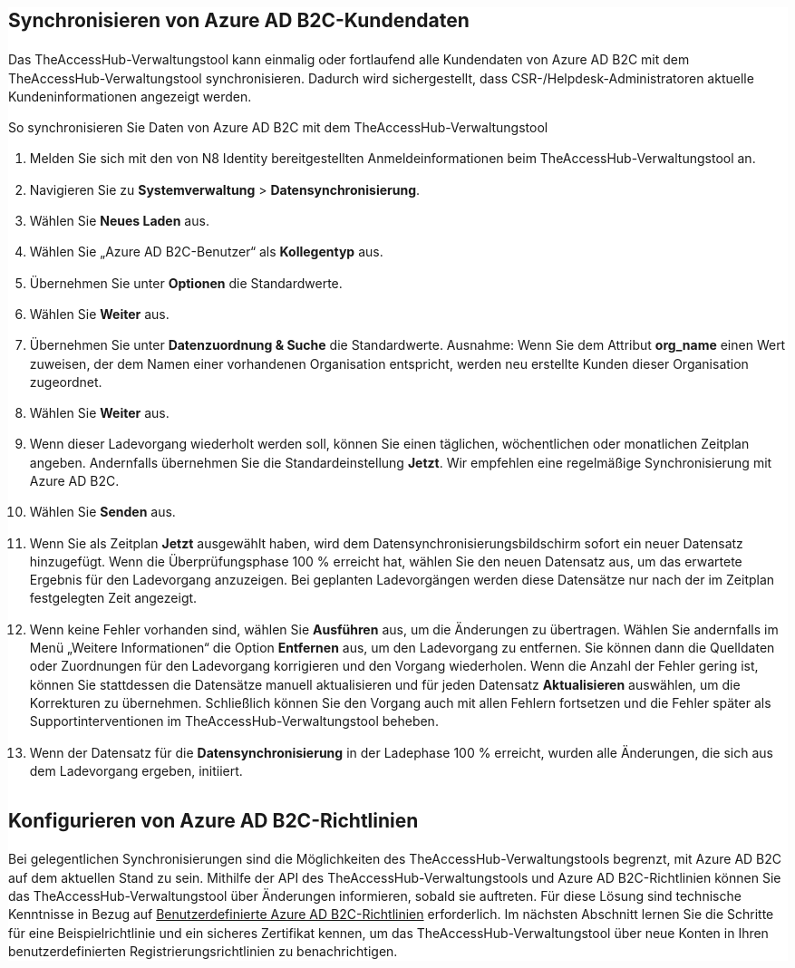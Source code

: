 ## <a name="synchronize-azure-ad-b2c-customer-data"></a>Synchronisieren von Azure AD B2C-Kundendaten 

Das TheAccessHub-Verwaltungstool kann einmalig oder fortlaufend alle Kundendaten von Azure AD B2C mit dem TheAccessHub-Verwaltungstool synchronisieren. Dadurch wird sichergestellt, dass CSR-/Helpdesk-Administratoren aktuelle Kundeninformationen angezeigt werden.

So synchronisieren Sie Daten von Azure AD B2C mit dem TheAccessHub-Verwaltungstool

1. Melden Sie sich mit den von N8 Identity bereitgestellten Anmeldeinformationen beim TheAccessHub-Verwaltungstool an.

2. Navigieren Sie zu **Systemverwaltung** > **Datensynchronisierung**.

3. Wählen Sie **Neues Laden** aus.

4. Wählen Sie „Azure AD B2C-Benutzer“ als **Kollegentyp** aus.

5. Übernehmen Sie unter **Optionen** die Standardwerte.

6. Wählen Sie **Weiter** aus.

7. Übernehmen Sie unter **Datenzuordnung & Suche** die Standardwerte. Ausnahme: Wenn Sie dem Attribut **org_name** einen Wert zuweisen, der dem Namen einer vorhandenen Organisation entspricht, werden neu erstellte Kunden dieser Organisation zugeordnet.

8. Wählen Sie **Weiter** aus.

9. Wenn dieser Ladevorgang wiederholt werden soll, können Sie einen täglichen, wöchentlichen oder monatlichen Zeitplan angeben. Andernfalls übernehmen Sie die Standardeinstellung **Jetzt**. Wir empfehlen eine regelmäßige Synchronisierung mit Azure AD B2C.

10. Wählen Sie **Senden** aus.

11. Wenn Sie als Zeitplan **Jetzt** ausgewählt haben, wird dem Datensynchronisierungsbildschirm sofort ein neuer Datensatz hinzugefügt. Wenn die Überprüfungsphase 100 % erreicht hat, wählen Sie den neuen Datensatz aus, um das erwartete Ergebnis für den Ladevorgang anzuzeigen. Bei geplanten Ladevorgängen werden diese Datensätze nur nach der im Zeitplan festgelegten Zeit angezeigt.

12. Wenn keine Fehler vorhanden sind, wählen Sie **Ausführen** aus, um die Änderungen zu übertragen. Wählen Sie andernfalls im Menü „Weitere Informationen“ die Option **Entfernen** aus, um den Ladevorgang zu entfernen. Sie können dann die Quelldaten oder Zuordnungen für den Ladevorgang korrigieren und den Vorgang wiederholen. Wenn die Anzahl der Fehler gering ist, können Sie stattdessen die Datensätze manuell aktualisieren und für jeden Datensatz **Aktualisieren** auswählen, um die Korrekturen zu übernehmen. Schließlich können Sie den Vorgang auch mit allen Fehlern fortsetzen und die Fehler später als Supportinterventionen im TheAccessHub-Verwaltungstool beheben.

13. Wenn der Datensatz für die **Datensynchronisierung** in der Ladephase 100 % erreicht, wurden alle Änderungen, die sich aus dem Ladevorgang ergeben, initiiert.

## <a name="configure-azure-ad-b2c-policies"></a>Konfigurieren von Azure AD B2C-Richtlinien

Bei gelegentlichen Synchronisierungen sind die Möglichkeiten des TheAccessHub-Verwaltungstools begrenzt, mit Azure AD B2C auf dem aktuellen Stand zu sein. Mithilfe der API des TheAccessHub-Verwaltungstools und Azure AD B2C-Richtlinien können Sie das TheAccessHub-Verwaltungstool über Änderungen informieren, sobald sie auftreten. Für diese Lösung sind technische Kenntnisse in Bezug auf [Benutzerdefinierte Azure AD B2C-Richtlinien](./custom-policy-get-started.md) erforderlich. Im nächsten Abschnitt lernen Sie die Schritte für eine Beispielrichtlinie und ein sicheres Zertifikat kennen, um das TheAccessHub-Verwaltungstool über neue Konten in Ihren benutzerdefinierten Registrierungsrichtlinien zu benachrichtigen.
